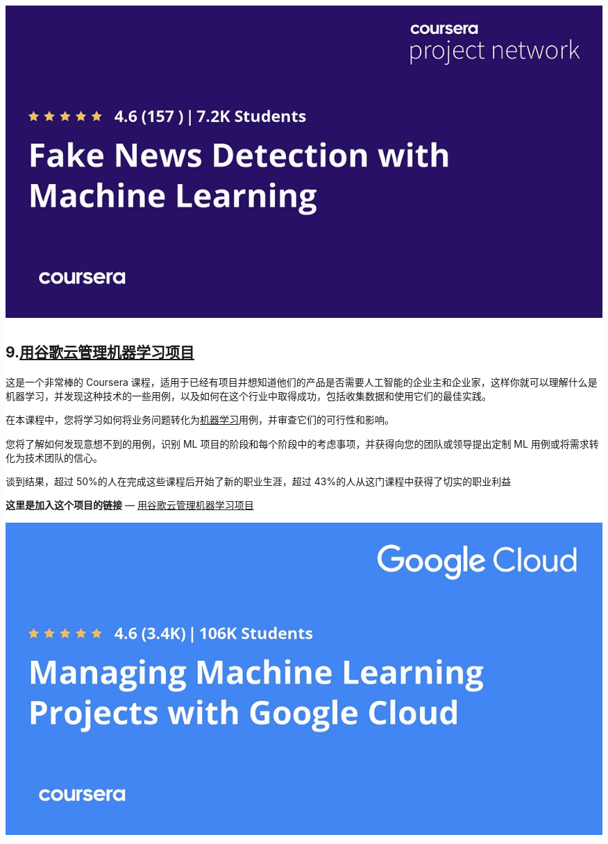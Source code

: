 [![](img/3c6f3b92179c22a448137f8ad86fa22c.png)](https://coursera.pxf.io/c/3294490/1164545/14726?u=https%3A%2F%2Fwww.coursera.org%2Fprojects%2Fnlp-fake-news-detector)

## 9.[用谷歌云管理机器学习项目](https://coursera.pxf.io/c/3294490/1164545/14726?u=https%3A%2F%2Fwww.coursera.org%2Flearn%2Fmachine-learning-business-professionals)

这是一个非常棒的 Coursera 课程，适用于已经有项目并想知道他们的产品是否需要人工智能的企业主和企业家，这样你就可以理解什么是机器学习，并发现这种技术的一些用例，以及如何在这个行业中取得成功，包括收集数据和使用它们的最佳实践。

在本课程中，您将学习如何将业务问题转化为[机器学习](https://www.java67.com/2018/10/top-10-data-science-and-machine-learning-courses.html)用例，并审查它们的可行性和影响。

您将了解如何发现意想不到的用例，识别 ML 项目的阶段和每个阶段中的考虑事项，并获得向您的团队或领导提出定制 ML 用例或将需求转化为技术团队的信心。

谈到结果，超过 50%的人在完成这些课程后开始了新的职业生涯，超过 43%的人从这门课程中获得了切实的职业利益

**这里是加入这个项目的链接** — [用谷歌云管理机器学习项目](https://coursera.pxf.io/c/3294490/1164545/14726?u=https%3A%2F%2Fwww.coursera.org%2Flearn%2Fmachine-learning-business-professionals)

[![](img/f11c6a9a9e6516cc1ccd342b595f303d.png)](https://coursera.pxf.io/c/3294490/1164545/14726?u=https%3A%2F%2Fwww.coursera.org%2Flearn%2Fmachine-learning-business-professionals)